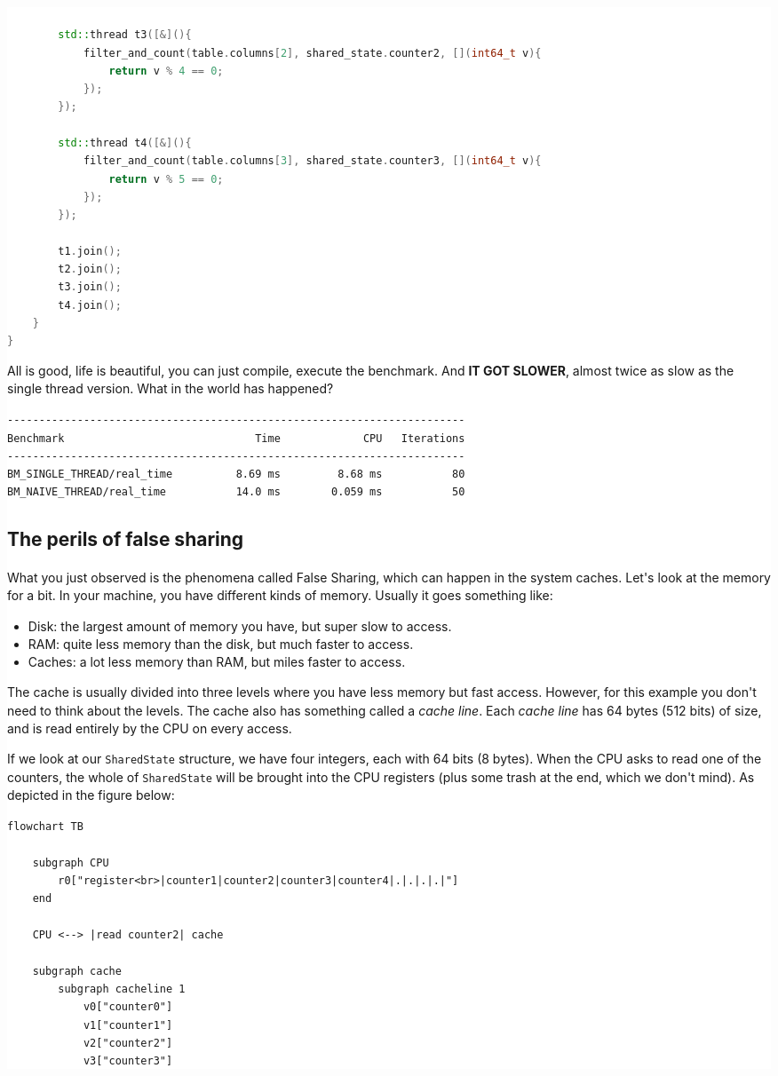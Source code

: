 ```c++

        std::thread t3([&](){
            filter_and_count(table.columns[2], shared_state.counter2, [](int64_t v){
                return v % 4 == 0;
            });
        });

        std::thread t4([&](){
            filter_and_count(table.columns[3], shared_state.counter3, [](int64_t v){
                return v % 5 == 0;
            });
        });

        t1.join();
        t2.join();
        t3.join();
        t4.join();
    }
}
```

All is good, life is beautiful, you can just compile, execute the benchmark. And **IT GOT SLOWER**, almost twice as slow as the single thread version. What in the world has happened?

```
------------------------------------------------------------------------
Benchmark                              Time             CPU   Iterations
------------------------------------------------------------------------
BM_SINGLE_THREAD/real_time          8.69 ms         8.68 ms           80
BM_NAIVE_THREAD/real_time           14.0 ms        0.059 ms           50
```

## The perils of false sharing

What you just observed is the phenomena called False Sharing, which can happen in the system caches. Let's look at the memory for a bit. In your machine, you have different kinds of memory. Usually it goes something like:

* Disk: the largest amount of memory you have, but super slow to access.
* RAM: quite less memory than the disk, but much faster to access.
* Caches: a lot less memory than RAM, but miles faster to access.

The cache is usually divided into three levels where you have less memory but fast access. However, for this example you don't need to think about the levels. The cache also has something called a *cache line*. Each *cache line* has 64 bytes (512 bits) of size, and is read entirely by the CPU on every access.

If we look at our `SharedState` structure, we have four integers, each with 64 bits (8 bytes). When the CPU asks to read one of the counters, the whole of `SharedState` will be brought into the CPU registers (plus some trash at the end, which we don't mind). As depicted in the figure below:

```mermaid
flowchart TB

    subgraph CPU
        r0["register<br>|counter1|counter2|counter3|counter4|.|.|.|.|"]
    end

    CPU <--> |read counter2| cache

    subgraph cache
        subgraph cacheline 1
            v0["counter0"]
            v1["counter1"]
            v2["counter2"]
            v3["counter3"]
```